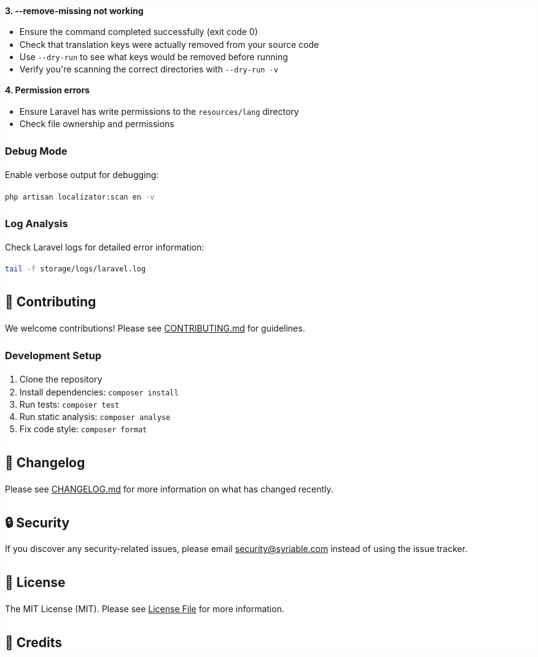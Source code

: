 **3. --remove-missing not working**
- Ensure the command completed successfully (exit code 0)
- Check that translation keys were actually removed from your source code
- Use `--dry-run` to see what keys would be removed before running
- Verify you're scanning the correct directories with `--dry-run -v`

**4. Permission errors**
- Ensure Laravel has write permissions to the `resources/lang` directory
- Check file ownership and permissions

### Debug Mode

Enable verbose output for debugging:

```bash
php artisan localizator:scan en -v
```

### Log Analysis

Check Laravel logs for detailed error information:

```bash
tail -f storage/logs/laravel.log
```

## 🤝 Contributing

We welcome contributions! Please see [CONTRIBUTING.md](CONTRIBUTING.md) for guidelines.

### Development Setup

1. Clone the repository
2. Install dependencies: `composer install`
3. Run tests: `composer test`
4. Run static analysis: `composer analyse`
5. Fix code style: `composer format`

## 📄 Changelog

Please see [CHANGELOG.md](CHANGELOG.md) for more information on what has changed recently.

## 🔒 Security

If you discover any security-related issues, please email security@syriable.com instead of using the issue tracker.

## 📝 License

The MIT License (MIT). Please see [License File](LICENSE.md) for more information.

## 🙏 Credits
